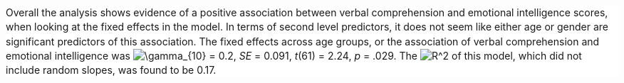 Overall the analysis shows evidence of a positive association between
verbal comprehension and emotional intelligence scores, when looking at
the fixed effects in the model. In terms of second level predictors, it
does not seem like either age or gender are significant predictors of
this association. The fixed effects across age groups, or the
association of verbal comprehension and emotional intelligence was
![\gamma\_{10}](https://latex.codecogs.com/png.image?%5Cdpi%7B110%7D&space;%5Cbg_white&space;%5Cgamma_%7B10%7D "\gamma_{10}")
= 0.2, *SE* = 0.091, *t*(61) = 2.24, *p* = .029. The
![R^2](https://latex.codecogs.com/png.image?%5Cdpi%7B110%7D&space;%5Cbg_white&space;R%5E2 "R^2")
of this model, which did not include random slopes, was found to be
0.17.
